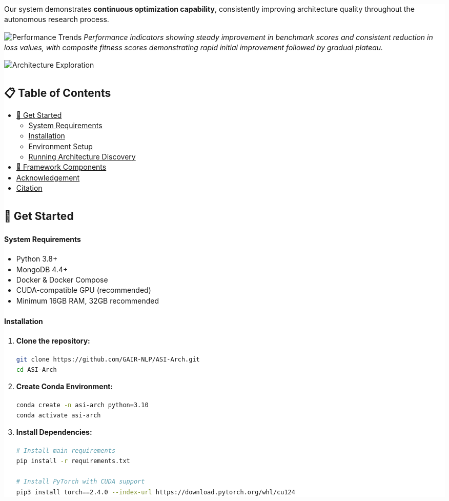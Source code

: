 Our system demonstrates **continuous optimization capability**, consistently improving architecture quality throughout the autonomous research process.

![Performance Trends](images/combined_trend_analysis.png)
*Performance indicators showing steady improvement in benchmark scores and consistent reduction in loss values, with composite fitness scores demonstrating rapid initial improvement followed by gradual plateau.*

![Architecture Exploration](images/Alpha_and_ASI.png)


## 📋 Table of Contents

- [🚀 Get Started](#-get-started)
  - [System Requirements](#system-requirements)
  - [Installation](#installation)
  - [Environment Setup](#environment-setup)
  - [Running Architecture Discovery](#running-architecture-discovery)
- [🔧 Framework Components](#-framework-components)
- [Acknowledgement](#-acknowledgement)
- [Citation](#️-citation)

## 🚀 Get Started

#### System Requirements

- Python 3.8+
- MongoDB 4.4+
- Docker & Docker Compose
- CUDA-compatible GPU (recommended)
- Minimum 16GB RAM, 32GB recommended

#### Installation

1.  **Clone the repository:**
    ```bash
    git clone https://github.com/GAIR-NLP/ASI-Arch.git
    cd ASI-Arch
    ```
2.  **Create Conda Environment:**
    ```bash
    conda create -n asi-arch python=3.10
    conda activate asi-arch
    ```
3.  **Install Dependencies:**
    ```bash
    # Install main requirements
    pip install -r requirements.txt

    # Install PyTorch with CUDA support
    pip3 install torch==2.4.0 --index-url https://download.pytorch.org/whl/cu124
